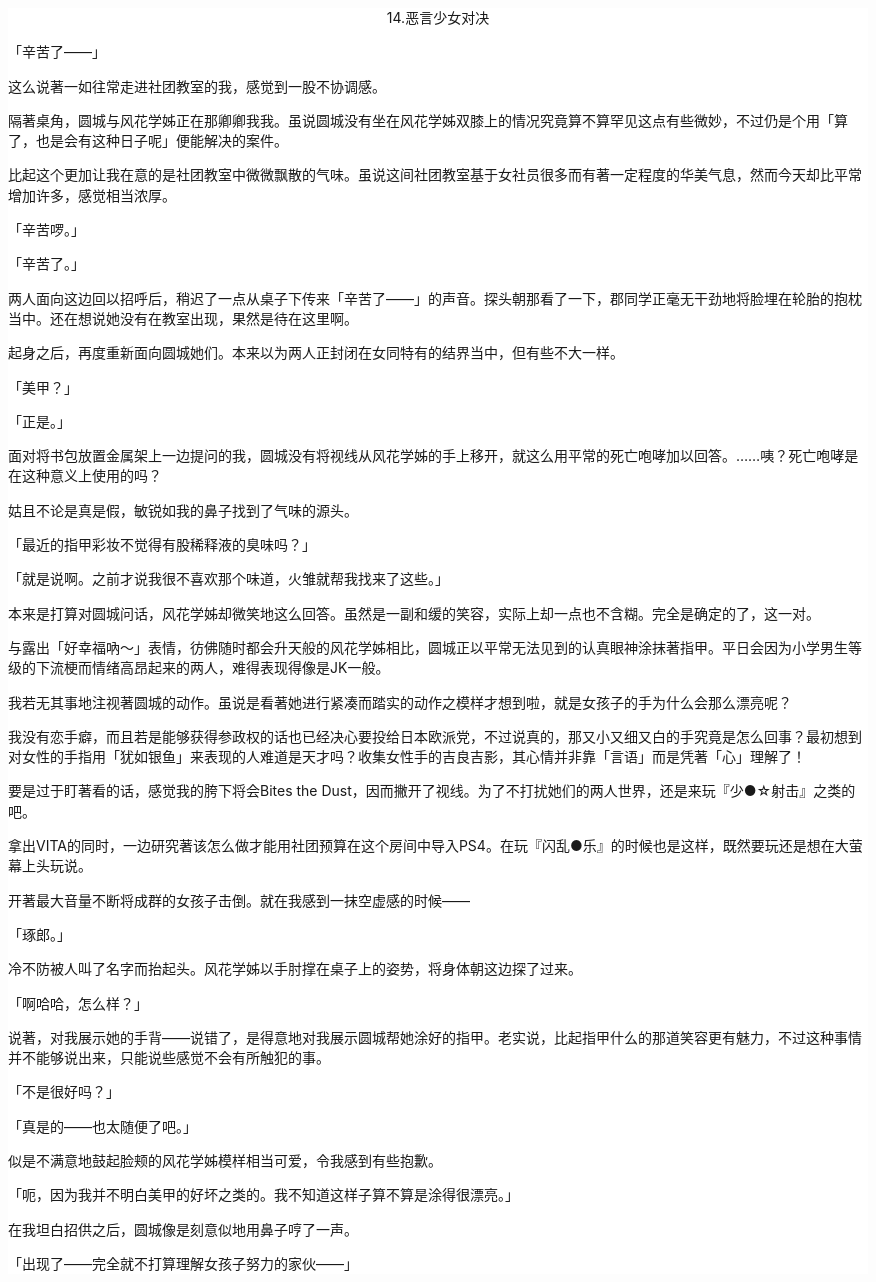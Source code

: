 <p align="center">14.恶言少女对决</p>

「辛苦了——」

这么说著一如往常走进社团教室的我，感觉到一股不协调感。

隔著桌角，圆城与风花学姊正在那卿卿我我。虽说圆城没有坐在风花学姊双膝上的情况究竟算不算罕见这点有些微妙，不过仍是个用「算了，也是会有这种日子呢」便能解决的案件。

比起这个更加让我在意的是社团教室中微微飘散的气味。虽说这间社团教室基于女社员很多而有著一定程度的华美气息，然而今天却比平常增加许多，感觉相当浓厚。

「辛苦啰。」

「辛苦了。」

两人面向这边回以招呼后，稍迟了一点从桌子下传来「辛苦了——」的声音。探头朝那看了一下，郡同学正毫无干劲地将脸埋在轮胎的抱枕当中。还在想说她没有在教室出现，果然是待在这里啊。

起身之后，再度重新面向圆城她们。本来以为两人正封闭在女同特有的结界当中，但有些不大一样。

「美甲？」

「正是。」

面对将书包放置金属架上一边提问的我，圆城没有将视线从风花学姊的手上移开，就这么用平常的死亡咆哮加以回答。……咦？死亡咆哮是在这种意义上使用的吗？

姑且不论是真是假，敏锐如我的鼻子找到了气味的源头。

「最近的指甲彩妆不觉得有股稀释液的臭味吗？」

「就是说啊。之前才说我很不喜欢那个味道，火雏就帮我找来了这些。」

本来是打算对圆城问话，风花学姊却微笑地这么回答。虽然是一副和缓的笑容，实际上却一点也不含糊。完全是确定的了，这一对。

与露出「好幸福吶～」表情，彷佛随时都会升天般的风花学姊相比，圆城正以平常无法见到的认真眼神涂抹著指甲。平日会因为小学男生等级的下流梗而情绪高昂起来的两人，难得表现得像是JK一般。

我若无其事地注视著圆城的动作。虽说是看著她进行紧凑而踏实的动作之模样才想到啦，就是女孩子的手为什么会那么漂亮呢？

我没有恋手癖，而且若是能够获得参政权的话也已经决心要投给日本欧派党，不过说真的，那又小又细又白的手究竟是怎么回事？最初想到对女性的手指用「犹如银鱼」来表现的人难道是天才吗？收集女性手的吉良吉影，其心情并非靠「言语」而是凭著「心」理解了！

要是过于盯著看的话，感觉我的胯下将会Bites the Dust，因而撇开了视线。为了不打扰她们的两人世界，还是来玩『少●☆射击』之类的吧。

拿出VITA的同时，一边研究著该怎么做才能用社团预算在这个房间中导入PS4。在玩『闪乱●乐』的时候也是这样，既然要玩还是想在大萤幕上头玩说。

开著最大音量不断将成群的女孩子击倒。就在我感到一抹空虚感的时候——

「琢郎。」

冷不防被人叫了名字而抬起头。风花学姊以手肘撑在桌子上的姿势，将身体朝这边探了过来。

「啊哈哈，怎么样？」

说著，对我展示她的手背——说错了，是得意地对我展示圆城帮她涂好的指甲。老实说，比起指甲什么的那道笑容更有魅力，不过这种事情并不能够说出来，只能说些感觉不会有所触犯的事。

「不是很好吗？」

「真是的——也太随便了吧。」

似是不满意地鼓起脸颊的风花学姊模样相当可爱，令我感到有些抱歉。

「呃，因为我并不明白美甲的好坏之类的。我不知道这样子算不算是涂得很漂亮。」

在我坦白招供之后，圆城像是刻意似地用鼻子哼了一声。

「出现了——完全就不打算理解女孩子努力的家伙——」
